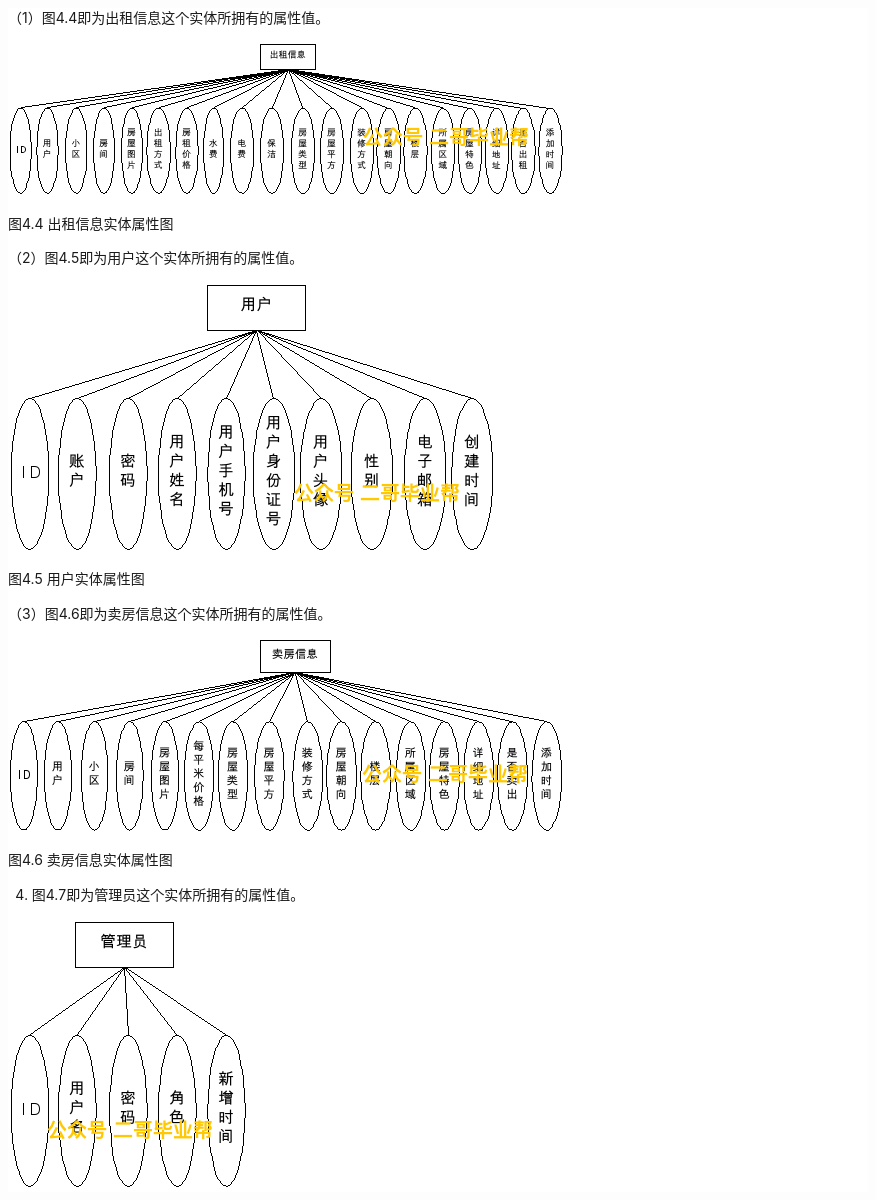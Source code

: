 （1）图4.4即为出租信息这个实体所拥有的属性值。

![](/images/0400ssm/ssm457/blog.009.png)

图4.4 出租信息实体属性图

（2）图4.5即为用户这个实体所拥有的属性值。

![](/images/0400ssm/ssm457/blog.010.png)

图4.5 用户实体属性图

（3）图4.6即为卖房信息这个实体所拥有的属性值。

![](/images/0400ssm/ssm457/blog.011.png)

图4.6 卖房信息实体属性图

4. 图4.7即为管理员这个实体所拥有的属性值。

![](/images/0400ssm/ssm457/blog.012.png)
